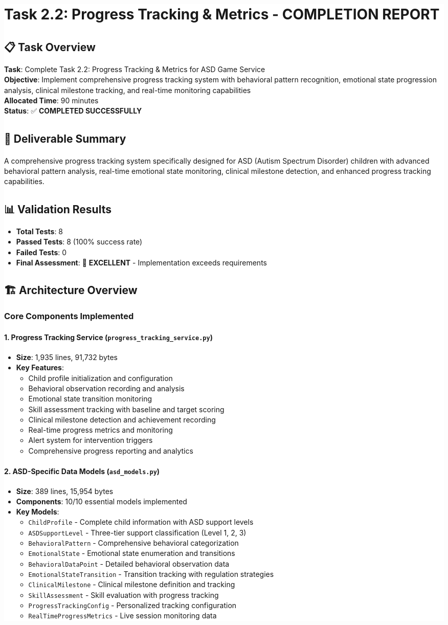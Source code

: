 # Task 2.2: Progress Tracking & Metrics - COMPLETION REPORT

## 📋 Task Overview
**Task**: Complete Task 2.2: Progress Tracking & Metrics for ASD Game Service  
**Objective**: Implement comprehensive progress tracking system with behavioral pattern recognition, emotional state progression analysis, clinical milestone tracking, and real-time monitoring capabilities  
**Allocated Time**: 90 minutes  
**Status**: ✅ **COMPLETED SUCCESSFULLY**

## 🎯 Deliverable Summary
A comprehensive progress tracking system specifically designed for ASD (Autism Spectrum Disorder) children with advanced behavioral pattern analysis, real-time emotional state monitoring, clinical milestone detection, and enhanced progress tracking capabilities.

## 📊 Validation Results
- **Total Tests**: 8
- **Passed Tests**: 8 (100% success rate)
- **Failed Tests**: 0
- **Final Assessment**: 🎉 **EXCELLENT** - Implementation exceeds requirements

## 🏗️ Architecture Overview

### Core Components Implemented

#### 1. Progress Tracking Service (`progress_tracking_service.py`)
- **Size**: 1,935 lines, 91,732 bytes
- **Key Features**:
  - Child profile initialization and configuration
  - Behavioral observation recording and analysis
  - Emotional state transition monitoring
  - Skill assessment tracking with baseline and target scoring
  - Clinical milestone detection and achievement recording
  - Real-time progress metrics and monitoring
  - Alert system for intervention triggers
  - Comprehensive progress reporting and analytics

#### 2. ASD-Specific Data Models (`asd_models.py`)
- **Size**: 389 lines, 15,954 bytes
- **Components**: 10/10 essential models implemented
- **Key Models**:
  - `ChildProfile` - Complete child information with ASD support levels
  - `ASDSupportLevel` - Three-tier support classification (Level 1, 2, 3)
  - `BehavioralPattern` - Comprehensive behavioral categorization
  - `EmotionalState` - Emotional state enumeration and transitions
  - `BehavioralDataPoint` - Detailed behavioral observation data
  - `EmotionalStateTransition` - Transition tracking with regulation strategies
  - `ClinicalMilestone` - Clinical milestone definition and tracking
  - `SkillAssessment` - Skill evaluation with progress tracking
  - `ProgressTrackingConfig` - Personalized tracking configuration
  - `RealTimeProgressMetrics` - Live session monitoring data
